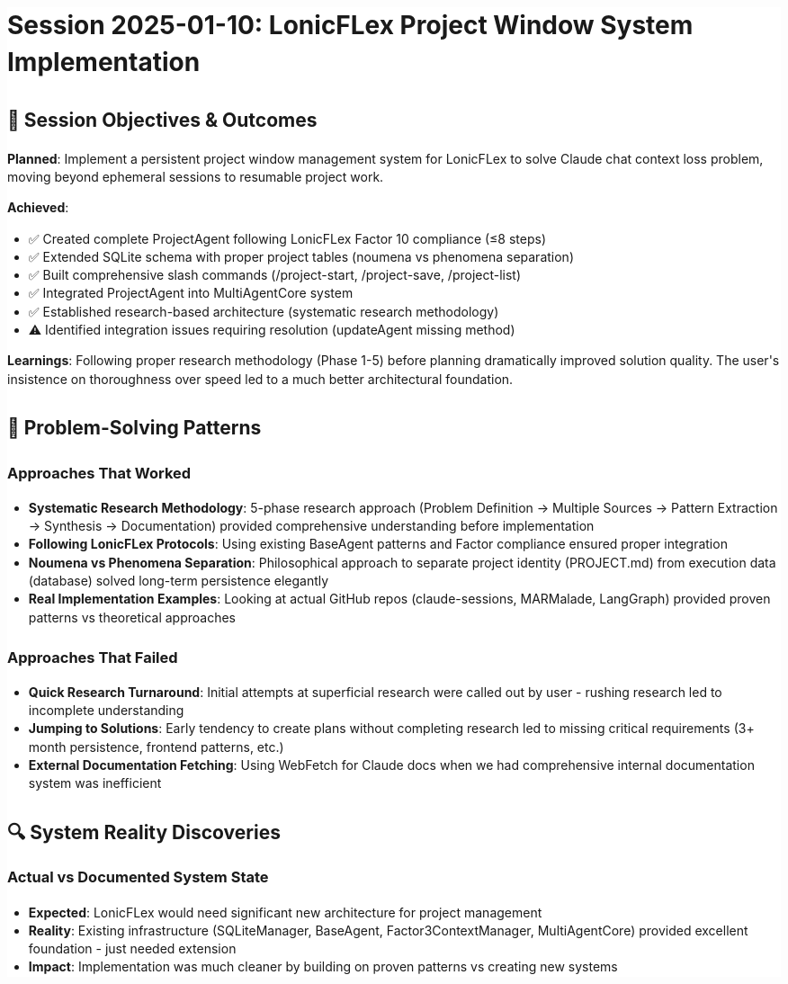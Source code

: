 # Session 2025-01-10: LonicFLex Project Window System Implementation

## 🎯 Session Objectives & Outcomes

**Planned**: Implement a persistent project window management system for LonicFLex to solve Claude chat context loss problem, moving beyond ephemeral sessions to resumable project work.

**Achieved**: 
- ✅ Created complete ProjectAgent following LonicFLex Factor 10 compliance (≤8 steps)
- ✅ Extended SQLite schema with proper project tables (noumena vs phenomena separation)
- ✅ Built comprehensive slash commands (/project-start, /project-save, /project-list)
- ✅ Integrated ProjectAgent into MultiAgentCore system
- ✅ Established research-based architecture (systematic research methodology)
- ⚠️ Identified integration issues requiring resolution (updateAgent missing method)

**Learnings**: Following proper research methodology (Phase 1-5) before planning dramatically improved solution quality. The user's insistence on thoroughness over speed led to a much better architectural foundation.

## 🧠 Problem-Solving Patterns

### Approaches That Worked
- **Systematic Research Methodology**: 5-phase research approach (Problem Definition → Multiple Sources → Pattern Extraction → Synthesis → Documentation) provided comprehensive understanding before implementation
- **Following LonicFLex Protocols**: Using existing BaseAgent patterns and Factor compliance ensured proper integration
- **Noumena vs Phenomena Separation**: Philosophical approach to separate project identity (PROJECT.md) from execution data (database) solved long-term persistence elegantly
- **Real Implementation Examples**: Looking at actual GitHub repos (claude-sessions, MARMalade, LangGraph) provided proven patterns vs theoretical approaches

### Approaches That Failed
- **Quick Research Turnaround**: Initial attempts at superficial research were called out by user - rushing research led to incomplete understanding
- **Jumping to Solutions**: Early tendency to create plans without completing research led to missing critical requirements (3+ month persistence, frontend patterns, etc.)
- **External Documentation Fetching**: Using WebFetch for Claude docs when we had comprehensive internal documentation system was inefficient

## 🔍 System Reality Discoveries

### Actual vs Documented System State
- **Expected**: LonicFLex would need significant new architecture for project management
- **Reality**: Existing infrastructure (SQLiteManager, BaseAgent, Factor3ContextManager, MultiAgentCore) provided excellent foundation - just needed extension
- **Impact**: Implementation was much cleaner by building on proven patterns vs creating new systems

